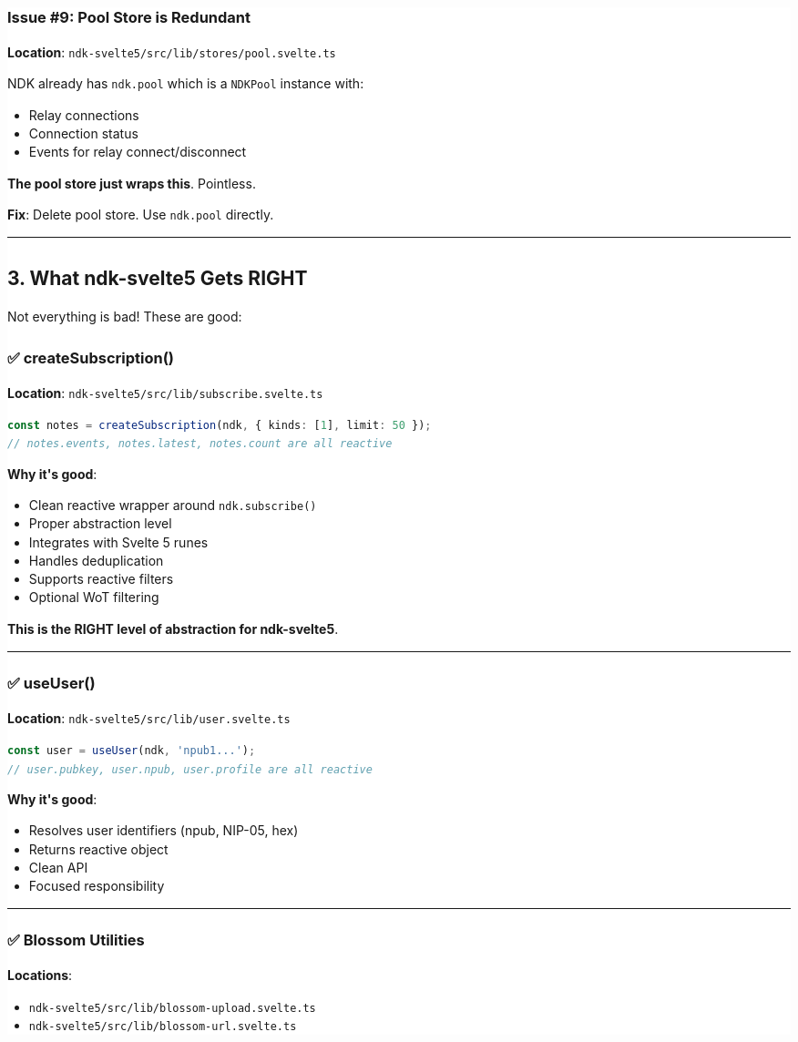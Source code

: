 ### Issue #9: Pool Store is Redundant

**Location**: `ndk-svelte5/src/lib/stores/pool.svelte.ts`

NDK already has `ndk.pool` which is a `NDKPool` instance with:
- Relay connections
- Connection status
- Events for relay connect/disconnect

**The pool store just wraps this**. Pointless.

**Fix**: Delete pool store. Use `ndk.pool` directly.

---

## 3. What ndk-svelte5 Gets RIGHT

Not everything is bad! These are good:

### ✅ createSubscription()
**Location**: `ndk-svelte5/src/lib/subscribe.svelte.ts`

```typescript
const notes = createSubscription(ndk, { kinds: [1], limit: 50 });
// notes.events, notes.latest, notes.count are all reactive
```

**Why it's good**:
- Clean reactive wrapper around `ndk.subscribe()`
- Proper abstraction level
- Integrates with Svelte 5 runes
- Handles deduplication
- Supports reactive filters
- Optional WoT filtering

**This is the RIGHT level of abstraction for ndk-svelte5**.

---

### ✅ useUser()
**Location**: `ndk-svelte5/src/lib/user.svelte.ts`

```typescript
const user = useUser(ndk, 'npub1...');
// user.pubkey, user.npub, user.profile are all reactive
```

**Why it's good**:
- Resolves user identifiers (npub, NIP-05, hex)
- Returns reactive object
- Clean API
- Focused responsibility

---

### ✅ Blossom Utilities
**Locations**:
- `ndk-svelte5/src/lib/blossom-upload.svelte.ts`
- `ndk-svelte5/src/lib/blossom-url.svelte.ts`
